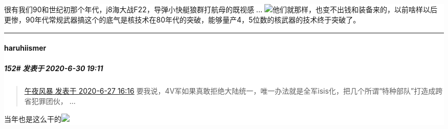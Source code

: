 很有我们90和世纪初那个年代，j8海大战F22，导弹小快艇狼群打航母的既视感 ...</blockquote>
<img src="https://static.saraba1st.com/image/smiley/face2017/068.png" referrerpolicy="no-referrer">他们就那样，也变不出钱和装备来的，以前啥样以后更惨，90年代常规武器搞这个的底气是核技术在80年代的突破，能够量产4，5位数的核武器的技术终于突破了。







-----

####  haruhiismer  
##### 152#       发表于 2020-6-30 19:11



<blockquote><a href="httphttps://bbs.saraba1st.com/2b/forum.php?mod=redirect&amp;goto=findpost&amp;pid=47972221&amp;ptid=1944380" target="_blank">午夜风暴 发表于 2020-6-27 16:16</a>
要我说，4V军如果真敢拒绝大陆统一，唯一办法就是全军isis化，把几个所谓“特种部队”打造成跨省犯罪团伙， ...</blockquote>
当年也是这么干的<img src="https://static.saraba1st.com/image/smiley/face2017/037.png" referrerpolicy="no-referrer">





                                            